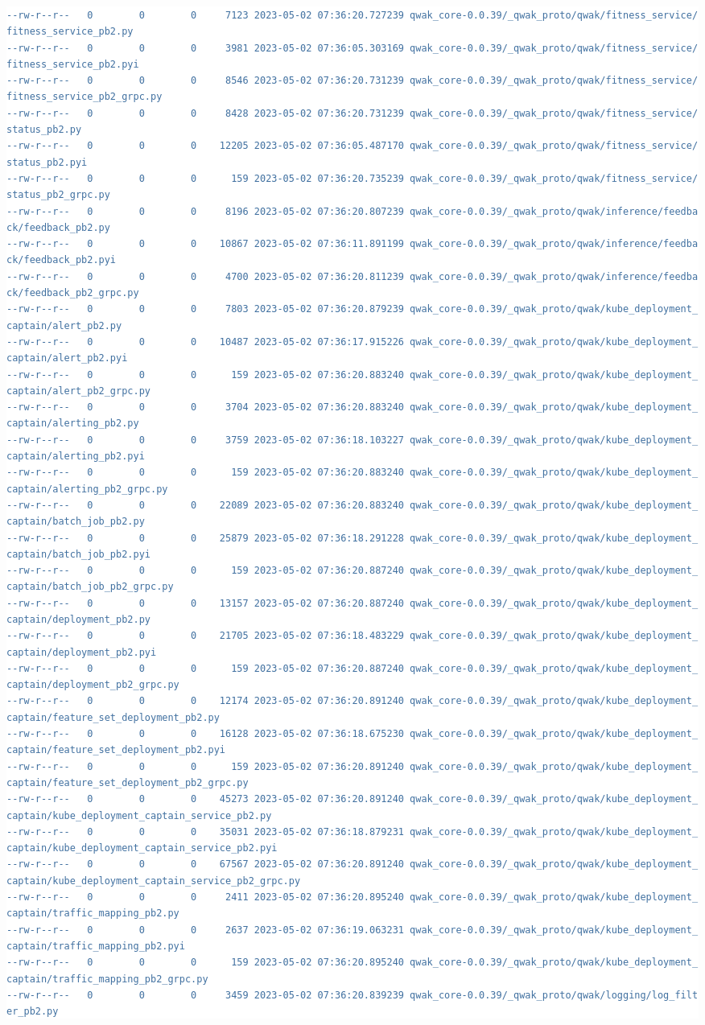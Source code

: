 ```diff
--rw-r--r--   0        0        0     7123 2023-05-02 07:36:20.727239 qwak_core-0.0.39/_qwak_proto/qwak/fitness_service/fitness_service_pb2.py
--rw-r--r--   0        0        0     3981 2023-05-02 07:36:05.303169 qwak_core-0.0.39/_qwak_proto/qwak/fitness_service/fitness_service_pb2.pyi
--rw-r--r--   0        0        0     8546 2023-05-02 07:36:20.731239 qwak_core-0.0.39/_qwak_proto/qwak/fitness_service/fitness_service_pb2_grpc.py
--rw-r--r--   0        0        0     8428 2023-05-02 07:36:20.731239 qwak_core-0.0.39/_qwak_proto/qwak/fitness_service/status_pb2.py
--rw-r--r--   0        0        0    12205 2023-05-02 07:36:05.487170 qwak_core-0.0.39/_qwak_proto/qwak/fitness_service/status_pb2.pyi
--rw-r--r--   0        0        0      159 2023-05-02 07:36:20.735239 qwak_core-0.0.39/_qwak_proto/qwak/fitness_service/status_pb2_grpc.py
--rw-r--r--   0        0        0     8196 2023-05-02 07:36:20.807239 qwak_core-0.0.39/_qwak_proto/qwak/inference/feedback/feedback_pb2.py
--rw-r--r--   0        0        0    10867 2023-05-02 07:36:11.891199 qwak_core-0.0.39/_qwak_proto/qwak/inference/feedback/feedback_pb2.pyi
--rw-r--r--   0        0        0     4700 2023-05-02 07:36:20.811239 qwak_core-0.0.39/_qwak_proto/qwak/inference/feedback/feedback_pb2_grpc.py
--rw-r--r--   0        0        0     7803 2023-05-02 07:36:20.879239 qwak_core-0.0.39/_qwak_proto/qwak/kube_deployment_captain/alert_pb2.py
--rw-r--r--   0        0        0    10487 2023-05-02 07:36:17.915226 qwak_core-0.0.39/_qwak_proto/qwak/kube_deployment_captain/alert_pb2.pyi
--rw-r--r--   0        0        0      159 2023-05-02 07:36:20.883240 qwak_core-0.0.39/_qwak_proto/qwak/kube_deployment_captain/alert_pb2_grpc.py
--rw-r--r--   0        0        0     3704 2023-05-02 07:36:20.883240 qwak_core-0.0.39/_qwak_proto/qwak/kube_deployment_captain/alerting_pb2.py
--rw-r--r--   0        0        0     3759 2023-05-02 07:36:18.103227 qwak_core-0.0.39/_qwak_proto/qwak/kube_deployment_captain/alerting_pb2.pyi
--rw-r--r--   0        0        0      159 2023-05-02 07:36:20.883240 qwak_core-0.0.39/_qwak_proto/qwak/kube_deployment_captain/alerting_pb2_grpc.py
--rw-r--r--   0        0        0    22089 2023-05-02 07:36:20.883240 qwak_core-0.0.39/_qwak_proto/qwak/kube_deployment_captain/batch_job_pb2.py
--rw-r--r--   0        0        0    25879 2023-05-02 07:36:18.291228 qwak_core-0.0.39/_qwak_proto/qwak/kube_deployment_captain/batch_job_pb2.pyi
--rw-r--r--   0        0        0      159 2023-05-02 07:36:20.887240 qwak_core-0.0.39/_qwak_proto/qwak/kube_deployment_captain/batch_job_pb2_grpc.py
--rw-r--r--   0        0        0    13157 2023-05-02 07:36:20.887240 qwak_core-0.0.39/_qwak_proto/qwak/kube_deployment_captain/deployment_pb2.py
--rw-r--r--   0        0        0    21705 2023-05-02 07:36:18.483229 qwak_core-0.0.39/_qwak_proto/qwak/kube_deployment_captain/deployment_pb2.pyi
--rw-r--r--   0        0        0      159 2023-05-02 07:36:20.887240 qwak_core-0.0.39/_qwak_proto/qwak/kube_deployment_captain/deployment_pb2_grpc.py
--rw-r--r--   0        0        0    12174 2023-05-02 07:36:20.891240 qwak_core-0.0.39/_qwak_proto/qwak/kube_deployment_captain/feature_set_deployment_pb2.py
--rw-r--r--   0        0        0    16128 2023-05-02 07:36:18.675230 qwak_core-0.0.39/_qwak_proto/qwak/kube_deployment_captain/feature_set_deployment_pb2.pyi
--rw-r--r--   0        0        0      159 2023-05-02 07:36:20.891240 qwak_core-0.0.39/_qwak_proto/qwak/kube_deployment_captain/feature_set_deployment_pb2_grpc.py
--rw-r--r--   0        0        0    45273 2023-05-02 07:36:20.891240 qwak_core-0.0.39/_qwak_proto/qwak/kube_deployment_captain/kube_deployment_captain_service_pb2.py
--rw-r--r--   0        0        0    35031 2023-05-02 07:36:18.879231 qwak_core-0.0.39/_qwak_proto/qwak/kube_deployment_captain/kube_deployment_captain_service_pb2.pyi
--rw-r--r--   0        0        0    67567 2023-05-02 07:36:20.891240 qwak_core-0.0.39/_qwak_proto/qwak/kube_deployment_captain/kube_deployment_captain_service_pb2_grpc.py
--rw-r--r--   0        0        0     2411 2023-05-02 07:36:20.895240 qwak_core-0.0.39/_qwak_proto/qwak/kube_deployment_captain/traffic_mapping_pb2.py
--rw-r--r--   0        0        0     2637 2023-05-02 07:36:19.063231 qwak_core-0.0.39/_qwak_proto/qwak/kube_deployment_captain/traffic_mapping_pb2.pyi
--rw-r--r--   0        0        0      159 2023-05-02 07:36:20.895240 qwak_core-0.0.39/_qwak_proto/qwak/kube_deployment_captain/traffic_mapping_pb2_grpc.py
--rw-r--r--   0        0        0     3459 2023-05-02 07:36:20.839239 qwak_core-0.0.39/_qwak_proto/qwak/logging/log_filter_pb2.py
```